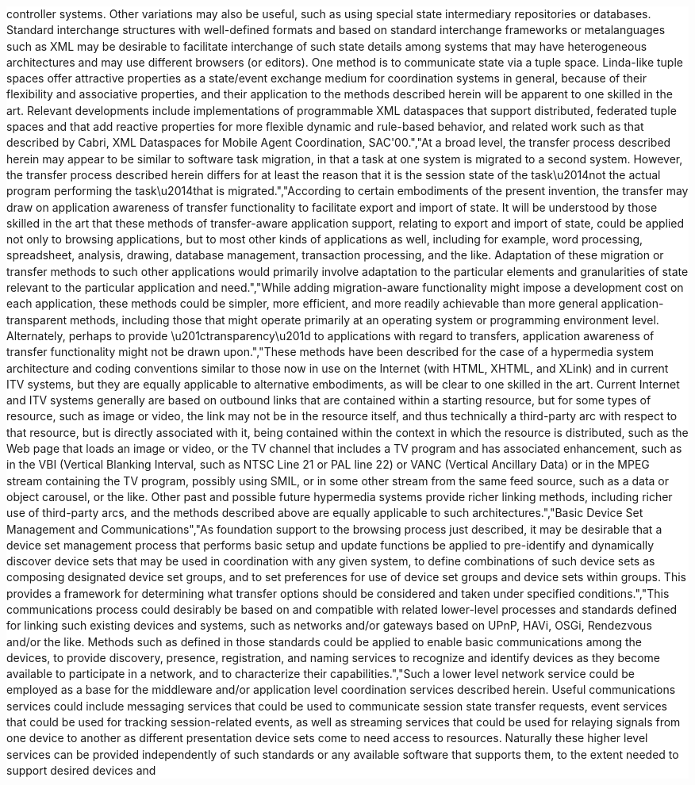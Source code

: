 controller systems. Other variations may also be useful, such as using special state intermediary repositories or databases. Standard interchange structures with well-defined formats and based on standard interchange frameworks or metalanguages such as XML may be desirable to facilitate interchange of such state details among systems that may have heterogeneous architectures and may use different browsers (or editors). One method is to communicate state via a tuple space. Linda-like tuple spaces offer attractive properties as a state\/event exchange medium for coordination systems in general, because of their flexibility and associative properties, and their application to the methods described herein will be apparent to one skilled in the art. Relevant developments include implementations of programmable XML dataspaces that support distributed, federated tuple spaces and that add reactive properties for more flexible dynamic and rule-based behavior, and related work such as that described by Cabri, XML Dataspaces for Mobile Agent Coordination, SAC'00.","At a broad level, the transfer process described herein may appear to be similar to software task migration, in that a task at one system is migrated to a second system. However, the transfer process described herein differs for at least the reason that it is the session state of the task\u2014not the actual program performing the task\u2014that is migrated.","According to certain embodiments of the present invention, the transfer may draw on application awareness of transfer functionality to facilitate export and import of state. It will be understood by those skilled in the art that these methods of transfer-aware application support, relating to export and import of state, could be applied not only to browsing applications, but to most other kinds of applications as well, including for example, word processing, spreadsheet, analysis, drawing, database management, transaction processing, and the like. Adaptation of these migration or transfer methods to such other applications would primarily involve adaptation to the particular elements and granularities of state relevant to the particular application and need.","While adding migration-aware functionality might impose a development cost on each application, these methods could be simpler, more efficient, and more readily achievable than more general application-transparent methods, including those that might operate primarily at an operating system or programming environment level. Alternately, perhaps to provide \u201ctransparency\u201d to applications with regard to transfers, application awareness of transfer functionality might not be drawn upon.","These methods have been described for the case of a hypermedia system architecture and coding conventions similar to those now in use on the Internet (with HTML, XHTML, and XLink) and in current ITV systems, but they are equally applicable to alternative embodiments, as will be clear to one skilled in the art. Current Internet and ITV systems generally are based on outbound links that are contained within a starting resource, but for some types of resource, such as image or video, the link may not be in the resource itself, and thus technically a third-party arc with respect to that resource, but is directly associated with it, being contained within the context in which the resource is distributed, such as the Web page that loads an image or video, or the TV channel that includes a TV program and has associated enhancement, such as in the VBI (Vertical Blanking Interval, such as NTSC Line 21 or PAL line 22) or VANC (Vertical Ancillary Data) or in the MPEG stream containing the TV program, possibly using SMIL, or in some other stream from the same feed source, such as a data or object carousel, or the like. Other past and possible future hypermedia systems provide richer linking methods, including richer use of third-party arcs, and the methods described above are equally applicable to such architectures.","Basic Device Set Management and Communications","As foundation support to the browsing process just described, it may be desirable that a device set management process that performs basic setup and update functions be applied to pre-identify and dynamically discover device sets that may be used in coordination with any given system, to define combinations of such device sets as composing designated device set groups, and to set preferences for use of device set groups and device sets within groups. This provides a framework for determining what transfer options should be considered and taken under specified conditions.","This communications process could desirably be based on and compatible with related lower-level processes and standards defined for linking such existing devices and systems, such as networks and\/or gateways based on UPnP, HAVi, OSGi, Rendezvous and\/or the like. Methods such as defined in those standards could be applied to enable basic communications among the devices, to provide discovery, presence, registration, and naming services to recognize and identify devices as they become available to participate in a network, and to characterize their capabilities.","Such a lower level network service could be employed as a base for the middleware and\/or application level coordination services described herein. Useful communications services could include messaging services that could be used to communicate session state transfer requests, event services that could be used for tracking session-related events, as well as streaming services that could be used for relaying signals from one device to another as different presentation device sets come to need access to resources. Naturally these higher level services can be provided independently of such standards or any available software that supports them, to the extent needed to support desired devices and